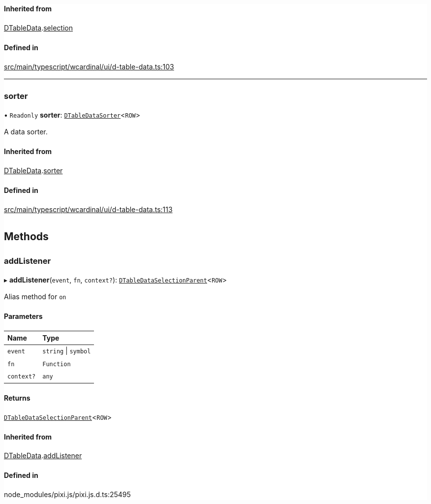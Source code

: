 #### Inherited from

[DTableData](DTableData.md).[selection](DTableData.md#selection)

#### Defined in

[src/main/typescript/wcardinal/ui/d-table-data.ts:103](https://github.com/winter-cardinal/winter-cardinal-ui/blob/v0.407.0/src/main/typescript/wcardinal/ui/d-table-data.ts#L103)

___

### sorter

• `Readonly` **sorter**: [`DTableDataSorter`](DTableDataSorter.md)\<`ROW`\>

A data sorter.

#### Inherited from

[DTableData](DTableData.md).[sorter](DTableData.md#sorter)

#### Defined in

[src/main/typescript/wcardinal/ui/d-table-data.ts:113](https://github.com/winter-cardinal/winter-cardinal-ui/blob/v0.407.0/src/main/typescript/wcardinal/ui/d-table-data.ts#L113)

## Methods

### addListener

▸ **addListener**(`event`, `fn`, `context?`): [`DTableDataSelectionParent`](DTableDataSelectionParent.md)\<`ROW`\>

Alias method for `on`

#### Parameters

| Name | Type |
| :------ | :------ |
| `event` | `string` \| `symbol` |
| `fn` | `Function` |
| `context?` | `any` |

#### Returns

[`DTableDataSelectionParent`](DTableDataSelectionParent.md)\<`ROW`\>

#### Inherited from

[DTableData](DTableData.md).[addListener](DTableData.md#addlistener)

#### Defined in

node_modules/pixi.js/pixi.js.d.ts:25495
